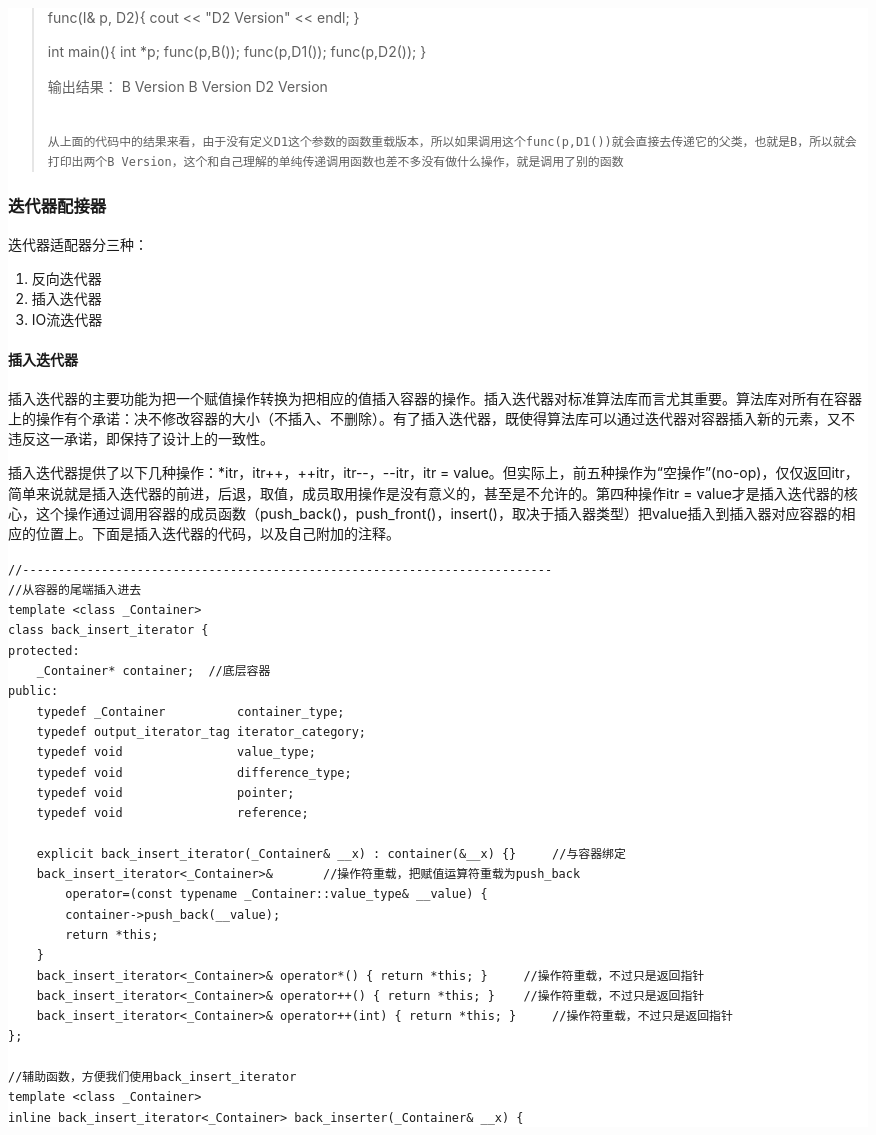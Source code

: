    > func(I& p, D2){
   > 	cout << "D2 Version" << endl;
   > }
   > 
   > int main(){
   > 	int *p;
   > 	func(p,B());
   > 	func(p,D1());
   > 	func(p,D2());
   > }
   > 
   > 输出结果：
   > B Version
   > B Version
   > D2 Version
   > ```
   >
   > 从上面的代码中的结果来看，由于没有定义D1这个参数的函数重载版本，所以如果调用这个func(p,D1())就会直接去传递它的父类，也就是B，所以就会打印出两个B Version，这个和自己理解的单纯传递调用函数也差不多没有做什么操作，就是调用了别的函数
### 迭代器配接器

迭代器适配器分三种：

1. 反向迭代器
2. 插入迭代器
3. IO流迭代器

#### 插入迭代器

插入迭代器的主要功能为把一个赋值操作转换为把相应的值插入容器的操作。插入迭代器对标准算法库而言尤其重要。算法库对所有在容器上的操作有个承诺：决不修改容器的大小（不插入、不删除）。有了插入迭代器，既使得算法库可以通过迭代器对容器插入新的元素，又不违反这一承诺，即保持了设计上的一致性。

插入迭代器提供了以下几种操作：*itr，itr++，++itr，itr--，--itr，itr = value。但实际上，前五种操作为“空操作”(no-op)，仅仅返回itr，简单来说就是插入迭代器的前进，后退，取值，成员取用操作是没有意义的，甚至是不允许的。第四种操作itr = value才是插入迭代器的核心，这个操作通过调用容器的成员函数（push_back()，push_front()，insert()，取决于插入器类型）把value插入到插入器对应容器的相应的位置上。下面是插入迭代器的代码，以及自己附加的注释。

```
//--------------------------------------------------------------------------
//从容器的尾端插入进去
template <class _Container>
class back_insert_iterator {
protected:
	_Container* container;	//底层容器
public:
	typedef _Container          container_type;
	typedef output_iterator_tag iterator_category;
	typedef void                value_type;
	typedef void                difference_type;
	typedef void                pointer;
	typedef void                reference;

	explicit back_insert_iterator(_Container& __x) : container(&__x) {}		//与容器绑定
	back_insert_iterator<_Container>&		//操作符重载，把赋值运算符重载为push_back
		operator=(const typename _Container::value_type& __value) {
		container->push_back(__value);
		return *this;
	}
	back_insert_iterator<_Container>& operator*() { return *this; }		//操作符重载，不过只是返回指针
	back_insert_iterator<_Container>& operator++() { return *this; }	//操作符重载，不过只是返回指针
	back_insert_iterator<_Container>& operator++(int) { return *this; }		//操作符重载，不过只是返回指针
};

//辅助函数，方便我们使用back_insert_iterator
template <class _Container>
inline back_insert_iterator<_Container> back_inserter(_Container& __x) {
```